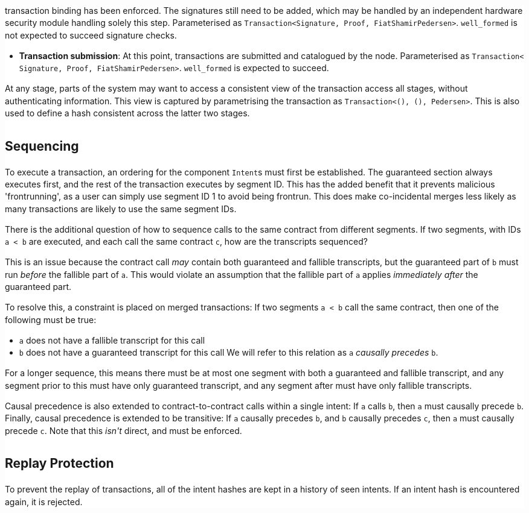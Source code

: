   transaction binding has been enforced. The signatures still need to be added,
  which may be handled by an independent hardware security module handling
  solely this step. Parameterised as `Transaction<Signature, Proof,
  FiatShamirPedersen>`. `well_formed` is not expected to succeed signature
  checks.
- **Transaction submission**: At this point, transactions are submitted and
  catalogued by the node. Parameterised as `Transaction<Signature, Proof,
  FiatShamirPedersen>`. `well_formed` is expected to succeed.

At any stage, parts of the system may want to access a consistent view of the
transaction access all stages, without authenticating information. This view is
captured by parametrising the transaction as `Transaction<(), (), Pedersen>`.
This is also used to define a hash consistent across the latter two stages.

## Sequencing

To execute a transaction, an ordering for the component `Intent`s must first be
established. The guaranteed section always executes first, and the rest of the
transaction executes by segment ID. This has the added benefit that it prevents
malicious 'frontrunning', as a user can simply use segment ID 1 to avoid being
frontrun. This does make co-incidental merges less likely as many transactions
are likely to use the same segment IDs.

There is the additional question of how to sequence calls to the same contract
from different segments. If two segments, with IDs `a < b` are executed, and
each call the same contract `c`, how are the transcripts sequenced?

This is an issue because the contract call *may* contain both guaranteed and
fallible transcripts, but the guaranteed part of `b` must run *before* the
fallible part of `a`. This would violate an assumption that the fallible part
of `a` applies *immediately after* the guaranteed part.

To resolve this, a constraint is placed on merged transactions: If two segments
`a < b` call the same contract, then one of the following must be true:
- `a` does not have a fallible transcript for this call
- `b` does not have a guaranteed transcript for this call
We will refer to this relation as `a` *causally precedes* `b`.

For a longer sequence, this means there must be at most one segment with both a
guaranteed and fallible transcript, and any segment prior to this must have
only guaranteed transcript, and any segment after must have only fallible
transcripts.

Causal precedence is also extended to contract-to-contract calls within a
single intent: If `a` calls `b`, then `a` must causally precede `b`. Finally,
causal precedence is extended to be transitive: If `a` causally precedes `b`,
and `b` causally precedes `c`, then `a` must causally precede `c`. Note that
this *isn't* direct, and must be enforced.

## Replay Protection

To prevent the replay of transactions, all of the intent hashes are kept
in a history of seen intents. If an intent hash is encountered again, it is
rejected.
